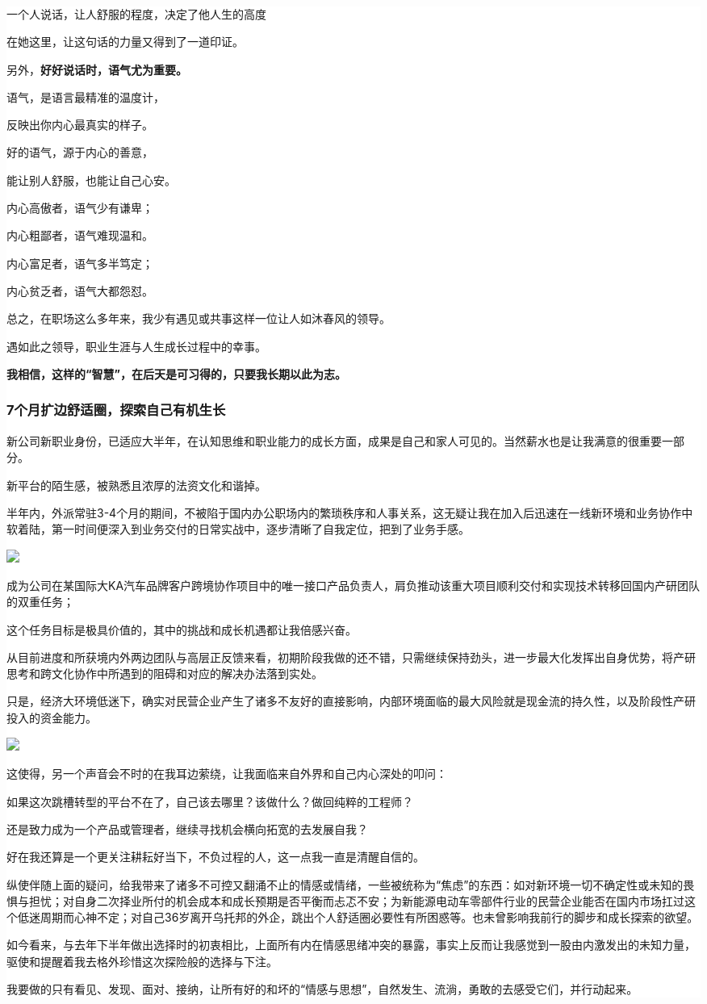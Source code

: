 一个人说话，让人舒服的程度，决定了他人生的高度

在她这里，让这句话的力量又得到了一道印证。

另外，**好好说话时，语气尤为重要。**

语气，是语言最精准的温度计，

反映出你内心最真实的样子。

好的语气，源于内心的善意，

能让别人舒服，也能让自己心安。

内心高傲者，语气少有谦卑；

内心粗鄙者，语气难现温和。

内心富足者，语气多半笃定；

内心贫乏者，语气大都怨怼。

总之，在职场这么多年来，我少有遇见或共事这样一位让人如沐春风的领导。

遇如此之领导，职业生涯与人生成长过程中的幸事。

**我相信，这样的“智慧”，在后天是可习得的，只要我长期以此为志。**

### 7个月扩边舒适圈，探索自己有机生长

新公司新职业身份，已适应大半年，在认知思维和职业能力的成长方面，成果是自己和家人可见的。当然薪水也是让我满意的很重要一部分。

新平台的陌生感，被熟悉且浓厚的法资文化和谐掉。

半年内，外派常驻3-4个月的期间，不被陷于国内办公职场内的繁琐秩序和人事关系，这无疑让我在加入后迅速在一线新环境和业务协作中软着陆，第一时间便深入到业务交付的日常实战中，逐步清晰了自我定位，把到了业务手感。

![](https://static.xiaobot.net/file/2024-05-28/562122/4679ab93e58209100732319b2575ef82.jpeg)

成为公司在某国际大KA汽车品牌客户跨境协作项目中的唯一接口产品负责人，肩负推动该重大项目顺利交付和实现技术转移回国内产研团队的双重任务；

这个任务目标是极具价值的，其中的挑战和成长机遇都让我倍感兴奋。

从目前进度和所获境内外两边团队与高层正反馈来看，初期阶段我做的还不错，只需继续保持劲头，进一步最大化发挥出自身优势，将产研思考和跨文化协作中所遇到的阻碍和对应的解决办法落到实处。

只是，经济大环境低迷下，确实对民营企业产生了诸多不友好的直接影响，内部环境面临的最大风险就是现金流的持久性，以及阶段性产研投入的资金能力。

![](https://static.xiaobot.net/file/2024-05-28/562122/fcaf3ba07a8a731b35bf2520497e80bf.jpeg)

这使得，另一个声音会不时的在我耳边萦绕，让我面临来自外界和自己内心深处的叩问：

如果这次跳槽转型的平台不在了，自己该去哪里？该做什么？做回纯粹的工程师？

还是致力成为一个产品或管理者，继续寻找机会横向拓宽的去发展自我？

好在我还算是一个更关注耕耘好当下，不负过程的人，这一点我一直是清醒自信的。

纵使伴随上面的疑问，给我带来了诸多不可控又翻涌不止的情感或情绪，一些被统称为“焦虑”的东西：如对新环境一切不确定性或未知的畏惧与担忧；对自身二次择业所付的机会成本和成长预期是否平衡而忐忑不安；为新能源电动车零部件行业的民营企业能否在国内市场扛过这个低迷周期而心神不定；对自己36岁离开乌托邦的外企，跳出个人舒适圈必要性有所困惑等。也未曾影响我前行的脚步和成长探索的欲望。

如今看来，与去年下半年做出选择时的初衷相比，上面所有内在情感思绪冲突的暴露，事实上反而让我感觉到一股由内激发出的未知力量，驱使和提醒着我去格外珍惜这次探险般的选择与下注。

我要做的只有看见、发现、面对、接纳，让所有好的和坏的“情感与思想”，自然发生、流淌，勇敢的去感受它们，并行动起来。
